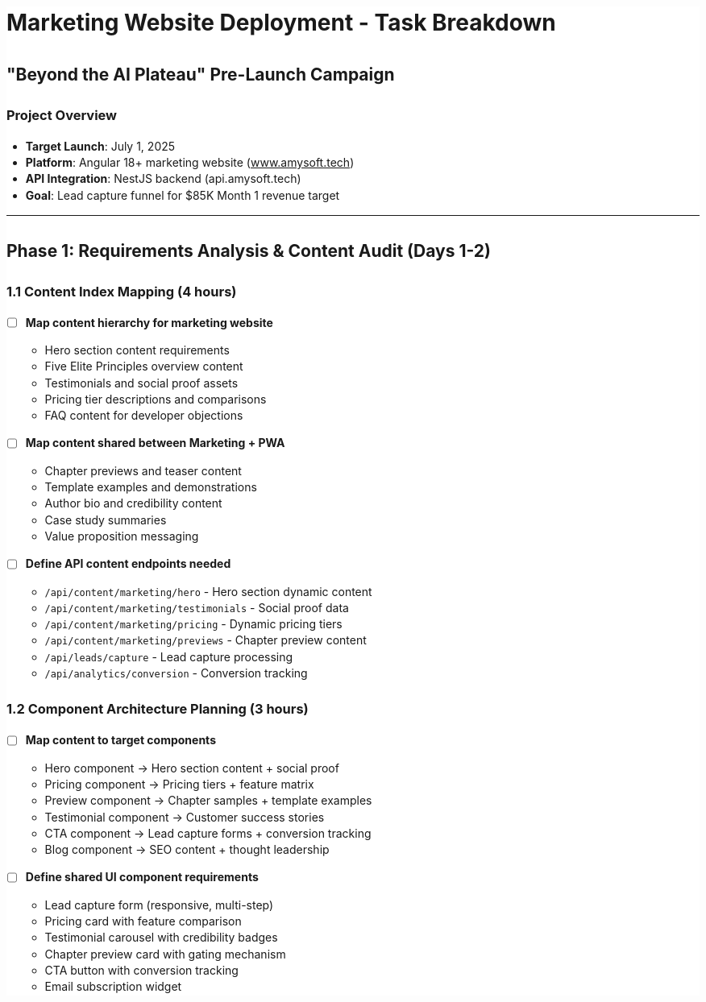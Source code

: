 # Marketing Website Deployment - Task Breakdown
## "Beyond the AI Plateau" Pre-Launch Campaign

### **Project Overview**
- **Target Launch**: July 1, 2025
- **Platform**: Angular 18+ marketing website (www.amysoft.tech)
- **API Integration**: NestJS backend (api.amysoft.tech)
- **Goal**: Lead capture funnel for $85K Month 1 revenue target

---

## **Phase 1: Requirements Analysis & Content Audit (Days 1-2)**

### **1.1 Content Index Mapping** (4 hours)
- [ ] **Map content hierarchy for marketing website**
  - Hero section content requirements
  - Five Elite Principles overview content
  - Testimonials and social proof assets
  - Pricing tier descriptions and comparisons
  - FAQ content for developer objections

- [ ] **Map content shared between Marketing + PWA**
  - Chapter previews and teaser content
  - Template examples and demonstrations
  - Author bio and credibility content
  - Case study summaries
  - Value proposition messaging

- [ ] **Define API content endpoints needed**
  - `/api/content/marketing/hero` - Hero section dynamic content
  - `/api/content/marketing/testimonials` - Social proof data
  - `/api/content/marketing/pricing` - Dynamic pricing tiers
  - `/api/content/marketing/previews` - Chapter preview content
  - `/api/leads/capture` - Lead capture processing
  - `/api/analytics/conversion` - Conversion tracking

### **1.2 Component Architecture Planning** (3 hours)
- [ ] **Map content to target components**
  - Hero component → Hero section content + social proof
  - Pricing component → Pricing tiers + feature matrix
  - Preview component → Chapter samples + template examples
  - Testimonial component → Customer success stories
  - CTA component → Lead capture forms + conversion tracking
  - Blog component → SEO content + thought leadership

- [ ] **Define shared UI component requirements**
  - Lead capture form (responsive, multi-step)
  - Pricing card with feature comparison
  - Testimonial carousel with credibility badges
  - Chapter preview card with gating mechanism
  - CTA button with conversion tracking
  - Email subscription widget

